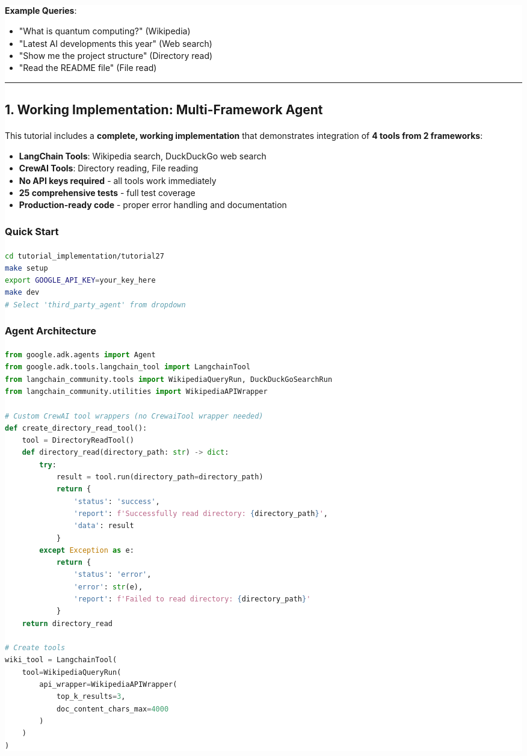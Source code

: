 **Example Queries**:
- "What is quantum computing?" (Wikipedia)
- "Latest AI developments this year" (Web search)
- "Show me the project structure" (Directory read)
- "Read the README file" (File read)

---

## 1. Working Implementation: Multi-Framework Agent

This tutorial includes a **complete, working implementation** that demonstrates integration of **4 tools from 2 frameworks**:

- **LangChain Tools**: Wikipedia search, DuckDuckGo web search
- **CrewAI Tools**: Directory reading, File reading
- **No API keys required** - all tools work immediately
- **25 comprehensive tests** - full test coverage
- **Production-ready code** - proper error handling and documentation

### Quick Start

```bash
cd tutorial_implementation/tutorial27
make setup
export GOOGLE_API_KEY=your_key_here
make dev
# Select 'third_party_agent' from dropdown
```

### Agent Architecture

```python
from google.adk.agents import Agent
from google.adk.tools.langchain_tool import LangchainTool
from langchain_community.tools import WikipediaQueryRun, DuckDuckGoSearchRun
from langchain_community.utilities import WikipediaAPIWrapper

# Custom CrewAI tool wrappers (no CrewaiTool wrapper needed)
def create_directory_read_tool():
    tool = DirectoryReadTool()
    def directory_read(directory_path: str) -> dict:
        try:
            result = tool.run(directory_path=directory_path)
            return {
                'status': 'success',
                'report': f'Successfully read directory: {directory_path}',
                'data': result
            }
        except Exception as e:
            return {
                'status': 'error',
                'error': str(e),
                'report': f'Failed to read directory: {directory_path}'
            }
    return directory_read

# Create tools
wiki_tool = LangchainTool(
    tool=WikipediaQueryRun(
        api_wrapper=WikipediaAPIWrapper(
            top_k_results=3,
            doc_content_chars_max=4000
        )
    )
)
```
